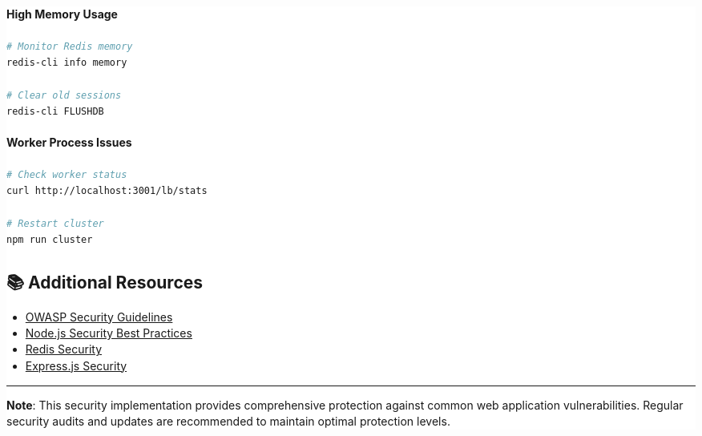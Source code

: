 #### High Memory Usage
```bash
# Monitor Redis memory
redis-cli info memory

# Clear old sessions
redis-cli FLUSHDB
```

#### Worker Process Issues
```bash
# Check worker status
curl http://localhost:3001/lb/stats

# Restart cluster
npm run cluster
```

## 📚 Additional Resources

- [OWASP Security Guidelines](https://owasp.org/)
- [Node.js Security Best Practices](https://nodejs.org/en/docs/guides/security/)
- [Redis Security](https://redis.io/topics/security)
- [Express.js Security](https://expressjs.com/en/advanced/best-practice-security.html)

---

**Note**: This security implementation provides comprehensive protection against common web application vulnerabilities. Regular security audits and updates are recommended to maintain optimal protection levels.